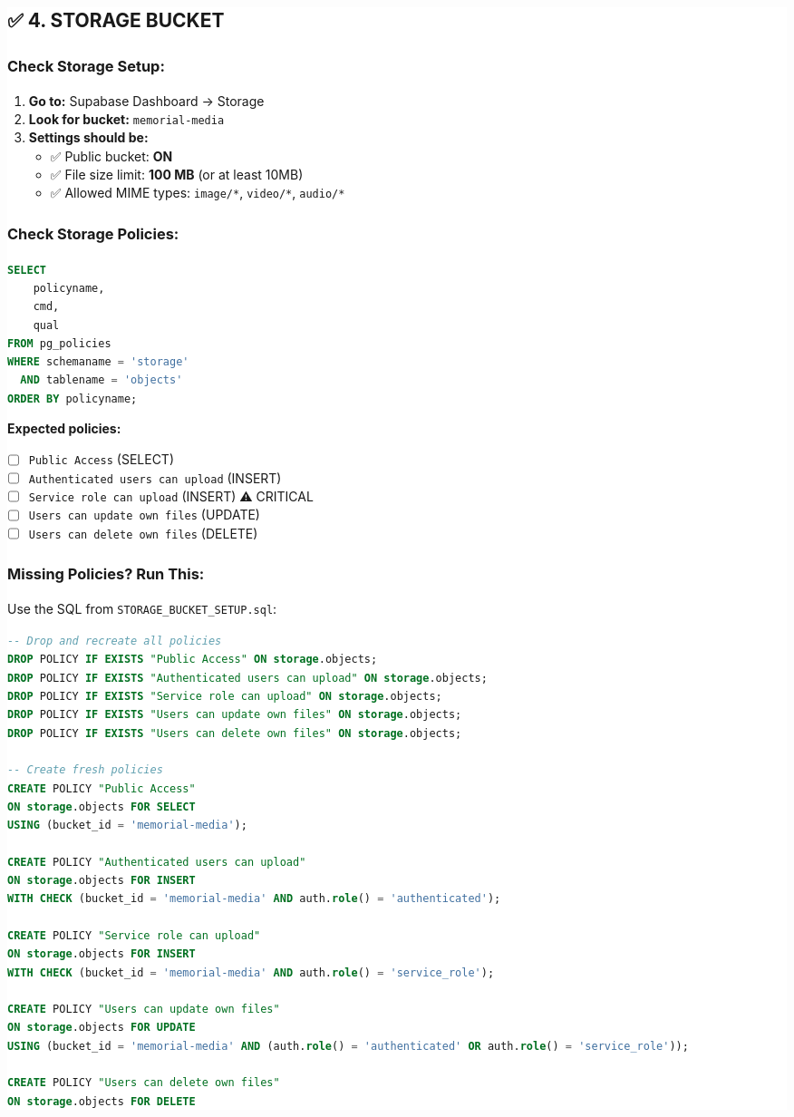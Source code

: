 
## ✅ 4. STORAGE BUCKET

### Check Storage Setup:

1. **Go to:** Supabase Dashboard → Storage
2. **Look for bucket:** `memorial-media`
3. **Settings should be:**
   - ✅ Public bucket: **ON**
   - ✅ File size limit: **100 MB** (or at least 10MB)
   - ✅ Allowed MIME types: `image/*`, `video/*`, `audio/*`

### Check Storage Policies:

```sql
SELECT
    policyname,
    cmd,
    qual
FROM pg_policies
WHERE schemaname = 'storage'
  AND tablename = 'objects'
ORDER BY policyname;
```

**Expected policies:**
- [ ] `Public Access` (SELECT)
- [ ] `Authenticated users can upload` (INSERT)
- [ ] `Service role can upload` (INSERT) ⚠️ CRITICAL
- [ ] `Users can update own files` (UPDATE)
- [ ] `Users can delete own files` (DELETE)

### Missing Policies? Run This:

Use the SQL from `STORAGE_BUCKET_SETUP.sql`:

```sql
-- Drop and recreate all policies
DROP POLICY IF EXISTS "Public Access" ON storage.objects;
DROP POLICY IF EXISTS "Authenticated users can upload" ON storage.objects;
DROP POLICY IF EXISTS "Service role can upload" ON storage.objects;
DROP POLICY IF EXISTS "Users can update own files" ON storage.objects;
DROP POLICY IF EXISTS "Users can delete own files" ON storage.objects;

-- Create fresh policies
CREATE POLICY "Public Access"
ON storage.objects FOR SELECT
USING (bucket_id = 'memorial-media');

CREATE POLICY "Authenticated users can upload"
ON storage.objects FOR INSERT
WITH CHECK (bucket_id = 'memorial-media' AND auth.role() = 'authenticated');

CREATE POLICY "Service role can upload"
ON storage.objects FOR INSERT
WITH CHECK (bucket_id = 'memorial-media' AND auth.role() = 'service_role');

CREATE POLICY "Users can update own files"
ON storage.objects FOR UPDATE
USING (bucket_id = 'memorial-media' AND (auth.role() = 'authenticated' OR auth.role() = 'service_role'));

CREATE POLICY "Users can delete own files"
ON storage.objects FOR DELETE
```